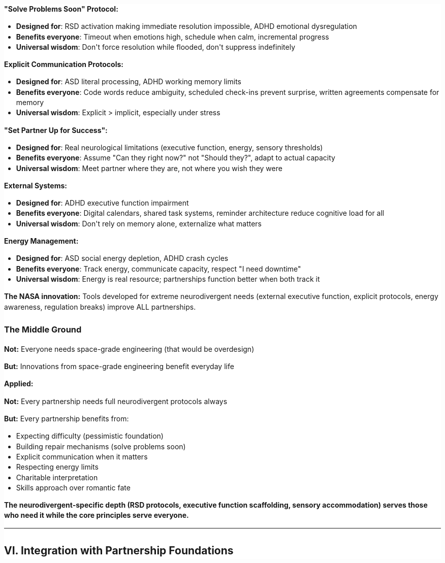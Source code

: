 **"Solve Problems Soon" Protocol:**
- **Designed for**: RSD activation making immediate resolution impossible, ADHD emotional dysregulation
- **Benefits everyone**: Timeout when emotions high, schedule when calm, incremental progress
- **Universal wisdom**: Don't force resolution while flooded, don't suppress indefinitely

**Explicit Communication Protocols:**
- **Designed for**: ASD literal processing, ADHD working memory limits
- **Benefits everyone**: Code words reduce ambiguity, scheduled check-ins prevent surprise, written agreements compensate for memory
- **Universal wisdom**: Explicit > implicit, especially under stress

**"Set Partner Up for Success":**
- **Designed for**: Real neurological limitations (executive function, energy, sensory thresholds)
- **Benefits everyone**: Assume "Can they right now?" not "Should they?", adapt to actual capacity
- **Universal wisdom**: Meet partner where they are, not where you wish they were

**External Systems:**
- **Designed for**: ADHD executive function impairment
- **Benefits everyone**: Digital calendars, shared task systems, reminder architecture reduce cognitive load for all
- **Universal wisdom**: Don't rely on memory alone, externalize what matters

**Energy Management:**
- **Designed for**: ASD social energy depletion, ADHD crash cycles
- **Benefits everyone**: Track energy, communicate capacity, respect "I need downtime"
- **Universal wisdom**: Energy is real resource; partnerships function better when both track it

**The NASA innovation:** Tools developed for extreme neurodivergent needs (external executive function, explicit protocols, energy awareness, regulation breaks) improve ALL partnerships.

### The Middle Ground

**Not:** Everyone needs space-grade engineering (that would be overdesign)

**But:** Innovations from space-grade engineering benefit everyday life

**Applied:**

**Not:** Every partnership needs full neurodivergent protocols always

**But:** Every partnership benefits from:
- Expecting difficulty (pessimistic foundation)
- Building repair mechanisms (solve problems soon)
- Explicit communication when it matters
- Respecting energy limits
- Charitable interpretation
- Skills approach over romantic fate

**The neurodivergent-specific depth (RSD protocols, executive function scaffolding, sensory accommodation) serves those who need it while the core principles serve everyone.**

---

## VI. Integration with Partnership Foundations
